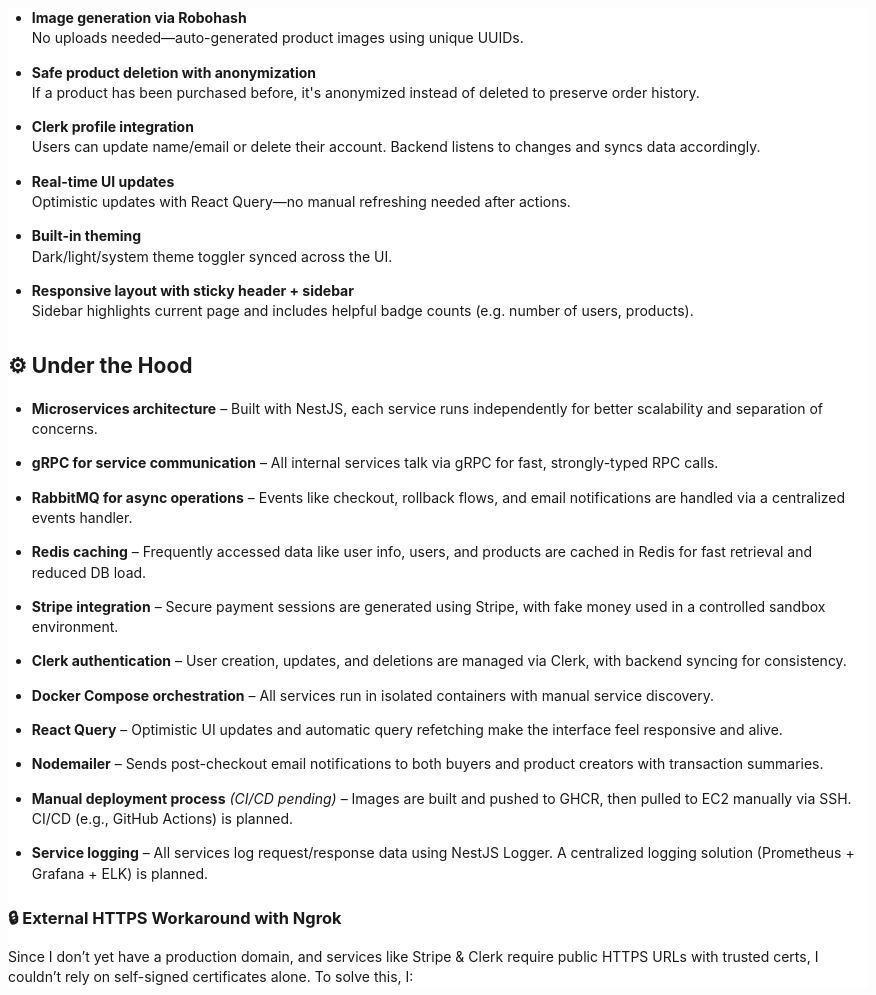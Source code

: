 - **Image generation via Robohash**  
  No uploads needed—auto-generated product images using unique UUIDs.

- **Safe product deletion with anonymization**  
  If a product has been purchased before, it's anonymized instead of deleted to preserve order history.

- **Clerk profile integration**  
  Users can update name/email or delete their account. Backend listens to changes and syncs data accordingly.

- **Real-time UI updates**  
  Optimistic updates with React Query—no manual refreshing needed after actions.

- **Built-in theming**  
  Dark/light/system theme toggler synced across the UI.

- **Responsive layout with sticky header + sidebar**  
  Sidebar highlights current page and includes helpful badge counts (e.g. number of users, products).

## ⚙️ Under the Hood

- **Microservices architecture** – Built with NestJS, each service runs independently for better scalability and separation of concerns.

- **gRPC for service communication** – All internal services talk via gRPC for fast, strongly-typed RPC calls.

- **RabbitMQ for async operations** – Events like checkout, rollback flows, and email notifications are handled via a centralized events handler.

- **Redis caching** – Frequently accessed data like user info, users, and products are cached in Redis for fast retrieval and reduced DB load.

- **Stripe integration** – Secure payment sessions are generated using Stripe, with fake money used in a controlled sandbox environment.

- **Clerk authentication** – User creation, updates, and deletions are managed via Clerk, with backend syncing for consistency.

- **Docker Compose orchestration** – All services run in isolated containers with manual service discovery.

- **React Query** – Optimistic UI updates and automatic query refetching make the interface feel responsive and alive.

- **Nodemailer** – Sends post-checkout email notifications to both buyers and product creators with transaction summaries.

- **Manual deployment process** *(CI/CD pending)* – Images are built and pushed to GHCR, then pulled to EC2 manually via SSH. CI/CD (e.g., GitHub Actions) is planned.

- **Service logging** – All services log request/response data using NestJS Logger. A centralized logging solution (Prometheus + Grafana + ELK) is planned.

### 🔒 External HTTPS Workaround with Ngrok

Since I don’t yet have a production domain, and services like Stripe & Clerk require public HTTPS URLs with trusted certs, I couldn’t rely on self-signed certificates alone. To solve this, I:
